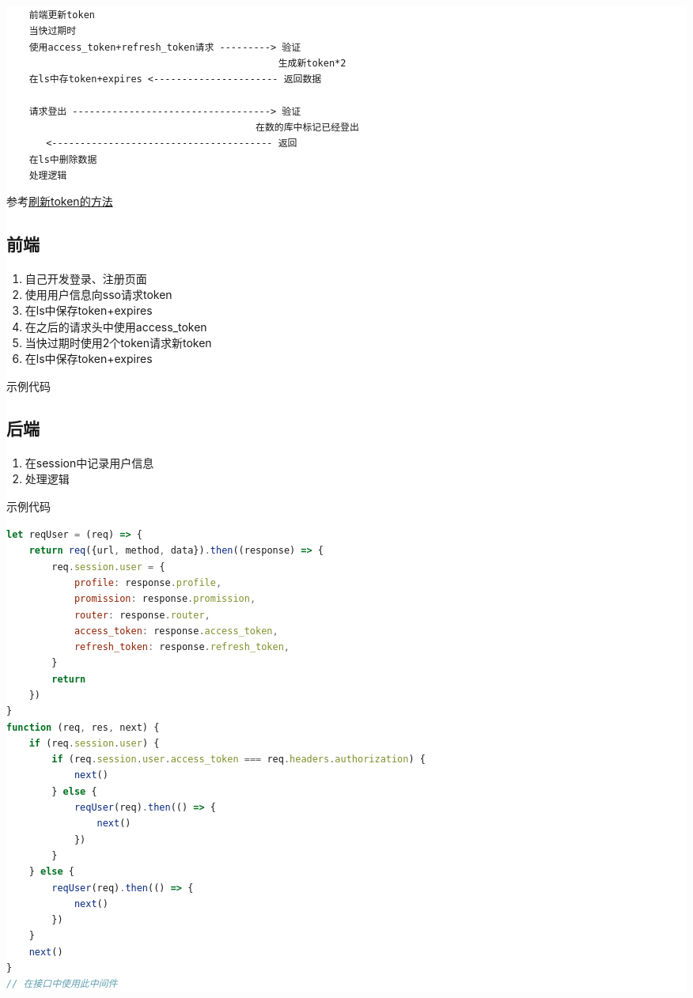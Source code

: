 ```
    前端更新token
    当快过期时
    使用access_token+refresh_token请求 ---------> 验证
                                                生成新token*2
    在ls中存token+expires <---------------------- 返回数据

    请求登出 -----------------------------------> 验证
                                            在数的库中标记已经登出
       <--------------------------------------- 返回
    在ls中删除数据
    处理逻辑
```

参考[刷新token的方法](http://lixiaodan.org/confuse/session&jwt.html)

## 前端
1. 自己开发登录、注册页面
2. 使用用户信息向sso请求token
3. 在ls中保存token+expires
4. 在之后的请求头中使用access_token
5. 当快过期时使用2个token请求新token
6. 在ls中保存token+expires

示例代码
```js

```

## 后端
1. 在session中记录用户信息
2. 处理逻辑

示例代码
```js
let reqUser = (req) => {
    return req({url, method, data}).then((response) => {
        req.session.user = {
            profile: response.profile,
            promission: response.promission,
            router: response.router,
            access_token: response.access_token,
            refresh_token: response.refresh_token,
        }
        return
    })
}
function (req, res, next) {
    if (req.session.user) {
        if (req.session.user.access_token === req.headers.authorization) {
            next()
        } else {
            reqUser(req).then(() => {
                next()
            })
        }
    } else {
        reqUser(req).then(() => {
            next()
        })
    }
    next()
}
// 在接口中使用此中间件
```